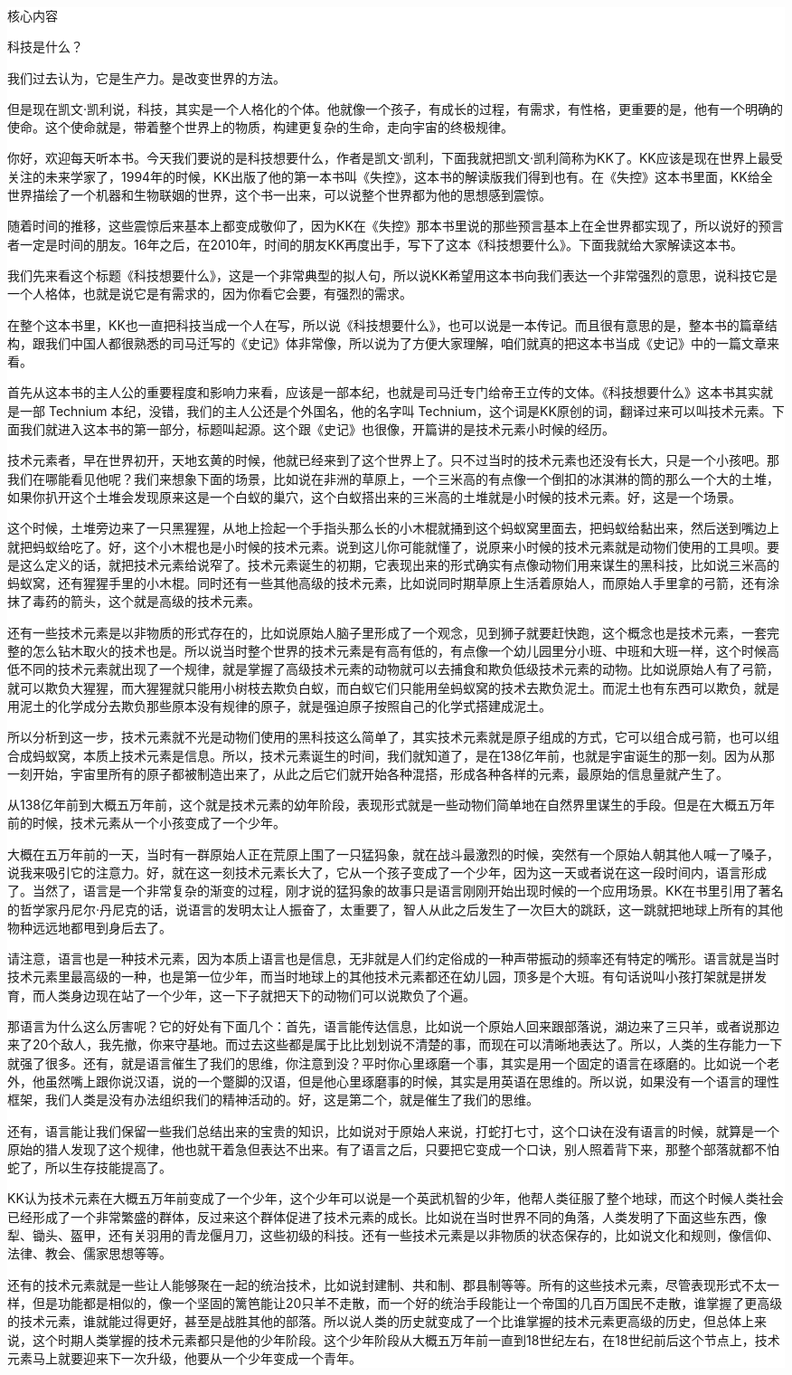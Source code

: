 核心内容

科技是什么？

我们过去认为，它是生产力。是改变世界的方法。

但是现在凯文·凯利说，科技，其实是一个人格化的个体。他就像一个孩子，有成长的过程，有需求，有性格，更重要的是，他有一个明确的使命。这个使命就是，带着整个世界上的物质，构建更复杂的生命，走向宇宙的终极规律。

你好，欢迎每天听本书。今天我们要说的是科技想要什么，作者是凯文·凯利，下面我就把凯文·凯利简称为KK了。KK应该是现在世界上最受关注的未来学家了，1994年的时候，KK出版了他的第一本书叫《失控》，这本书的解读版我们得到也有。在《失控》这本书里面，KK给全世界描绘了一个机器和生物联姻的世界，这个书一出来，可以说整个世界都为他的思想感到震惊。

随着时间的推移，这些震惊后来基本上都变成敬仰了，因为KK在《失控》那本书里说的那些预言基本上在全世界都实现了，所以说好的预言者一定是时间的朋友。16年之后，在2010年，时间的朋友KK再度出手，写下了这本《科技想要什么》。下面我就给大家解读这本书。

我们先来看这个标题《科技想要什么》，这是一个非常典型的拟人句，所以说KK希望用这本书向我们表达一个非常强烈的意思，说科技它是一个人格体，也就是说它是有需求的，因为你看它会要，有强烈的需求。

在整个这本书里，KK也一直把科技当成一个人在写，所以说《科技想要什么》，也可以说是一本传记。而且很有意思的是，整本书的篇章结构，跟我们中国人都很熟悉的司马迁写的《史记》体非常像，所以说为了方便大家理解，咱们就真的把这本书当成《史记》中的一篇文章来看。

首先从这本书的主人公的重要程度和影响力来看，应该是一部本纪，也就是司马迁专门给帝王立传的文体。《科技想要什么》这本书其实就是一部 Technium 本纪，没错，我们的主人公还是个外国名，他的名字叫 Technium，这个词是KK原创的词，翻译过来可以叫技术元素。下面我们就进入这本书的第一部分，标题叫起源。这个跟《史记》也很像，开篇讲的是技术元素小时候的经历。

技术元素者，早在世界初开，天地玄黄的时候，他就已经来到了这个世界上了。只不过当时的技术元素也还没有长大，只是一个小孩吧。那我们在哪能看见他呢？我们来想象下面的场景，比如说在非洲的草原上，一个三米高的有点像一个倒扣的冰淇淋的筒的那么一个大的土堆，如果你扒开这个土堆会发现原来这是一个白蚁的巢穴，这个白蚁搭出来的三米高的土堆就是小时候的技术元素。好，这是一个场景。

这个时候，土堆旁边来了一只黑猩猩，从地上捡起一个手指头那么长的小木棍就捅到这个蚂蚁窝里面去，把蚂蚁给黏出来，然后送到嘴边上就把蚂蚁给吃了。好，这个小木棍也是小时候的技术元素。说到这儿你可能就懂了，说原来小时候的技术元素就是动物们使用的工具呗。要是这么定义的话，就把技术元素给说窄了。技术元素诞生的初期，它表现出来的形式确实有点像动物们用来谋生的黑科技，比如说三米高的蚂蚁窝，还有猩猩手里的小木棍。同时还有一些其他高级的技术元素，比如说同时期草原上生活着原始人，而原始人手里拿的弓箭，还有涂抹了毒药的箭头，这个就是高级的技术元素。

还有一些技术元素是以非物质的形式存在的，比如说原始人脑子里形成了一个观念，见到狮子就要赶快跑，这个概念也是技术元素，一套完整的怎么钻木取火的技术也是。所以说当时整个世界的技术元素是有高有低的，有点像一个幼儿园里分小班、中班和大班一样，这个时候高低不同的技术元素就出现了一个规律，就是掌握了高级技术元素的动物就可以去捕食和欺负低级技术元素的动物。比如说原始人有了弓箭，就可以欺负大猩猩，而大猩猩就只能用小树枝去欺负白蚁，而白蚁它们只能用垒蚂蚁窝的技术去欺负泥土。而泥土也有东西可以欺负，就是用泥土的化学成分去欺负那些原本没有规律的原子，就是强迫原子按照自己的化学式搭建成泥土。

所以分析到这一步，技术元素就不光是动物们使用的黑科技这么简单了，其实技术元素就是原子组成的方式，它可以组合成弓箭，也可以组合成蚂蚁窝，本质上技术元素是信息。所以，技术元素诞生的时间，我们就知道了，是在138亿年前，也就是宇宙诞生的那一刻。因为从那一刻开始，宇宙里所有的原子都被制造出来了，从此之后它们就开始各种混搭，形成各种各样的元素，最原始的信息量就产生了。

从138亿年前到大概五万年前，这个就是技术元素的幼年阶段，表现形式就是一些动物们简单地在自然界里谋生的手段。但是在大概五万年前的时候，技术元素从一个小孩变成了一个少年。

大概在五万年前的一天，当时有一群原始人正在荒原上围了一只猛犸象，就在战斗最激烈的时候，突然有一个原始人朝其他人喊一了嗓子，说我来吸引它的注意力。好，就在这一刻技术元素长大了，它从一个孩子变成了一个少年，因为这一天或者说在这一段时间内，语言形成了。当然了，语言是一个非常复杂的渐变的过程，刚才说的猛犸象的故事只是语言刚刚开始出现时候的一个应用场景。KK在书里引用了著名的哲学家丹尼尔·丹尼克的话，说语言的发明太让人振奋了，太重要了，智人从此之后发生了一次巨大的跳跃，这一跳就把地球上所有的其他物种远远地都甩到身后去了。

请注意，语言也是一种技术元素，因为本质上语言也是信息，无非就是人们约定俗成的一种声带振动的频率还有特定的嘴形。语言就是当时技术元素里最高级的一种，也是第一位少年，而当时地球上的其他技术元素都还在幼儿园，顶多是个大班。有句话说叫小孩打架就是拼发育，而人类身边现在站了一个少年，这一下子就把天下的动物们可以说欺负了个遍。

那语言为什么这么厉害呢？它的好处有下面几个：首先，语言能传达信息，比如说一个原始人回来跟部落说，湖边来了三只羊，或者说那边来了20个敌人，我先撤，你来守基地。而过去这些都是属于比比划划说不清楚的事，而现在可以清晰地表达了。所以，人类的生存能力一下就强了很多。还有，就是语言催生了我们的思维，你注意到没？平时你心里琢磨一个事，其实是用一个固定的语言在琢磨的。比如说一个老外，他虽然嘴上跟你说汉语，说的一个蹩脚的汉语，但是他心里琢磨事的时候，其实是用英语在思维的。所以说，如果没有一个语言的理性框架，我们人类是没有办法组织我们的精神活动的。好，这是第二个，就是催生了我们的思维。

还有，语言能让我们保留一些我们总结出来的宝贵的知识，比如说对于原始人来说，打蛇打七寸，这个口诀在没有语言的时候，就算是一个原始的猎人发现了这个规律，他也就干着急但表达不出来。有了语言之后，只要把它变成一个口诀，别人照着背下来，那整个部落就都不怕蛇了，所以生存技能提高了。

KK认为技术元素在大概五万年前变成了一个少年，这个少年可以说是一个英武机智的少年，他帮人类征服了整个地球，而这个时候人类社会已经形成了一个非常繁盛的群体，反过来这个群体促进了技术元素的成长。比如说在当时世界不同的角落，人类发明了下面这些东西，像犁、锄头、盔甲，还有关羽用的青龙偃月刀，这些初级的科技。还有一些技术元素是以非物质的状态保存的，比如说文化和规则，像信仰、法律、教会、儒家思想等等。

还有的技术元素就是一些让人能够聚在一起的统治技术，比如说封建制、共和制、郡县制等等。所有的这些技术元素，尽管表现形式不太一样，但是功能都是相似的，像一个坚固的篱笆能让20只羊不走散，而一个好的统治手段能让一个帝国的几百万国民不走散，谁掌握了更高级的技术元素，谁就能过得更好，甚至是战胜其他的部落。所以说人类的历史就变成了一个比谁掌握的技术元素更高级的历史，但总体上来说，这个时期人类掌握的技术元素都只是他的少年阶段。这个少年阶段从大概五万年前一直到18世纪左右，在18世纪前后这个节点上，技术元素马上就要迎来下一次升级，他要从一个少年变成一个青年。
